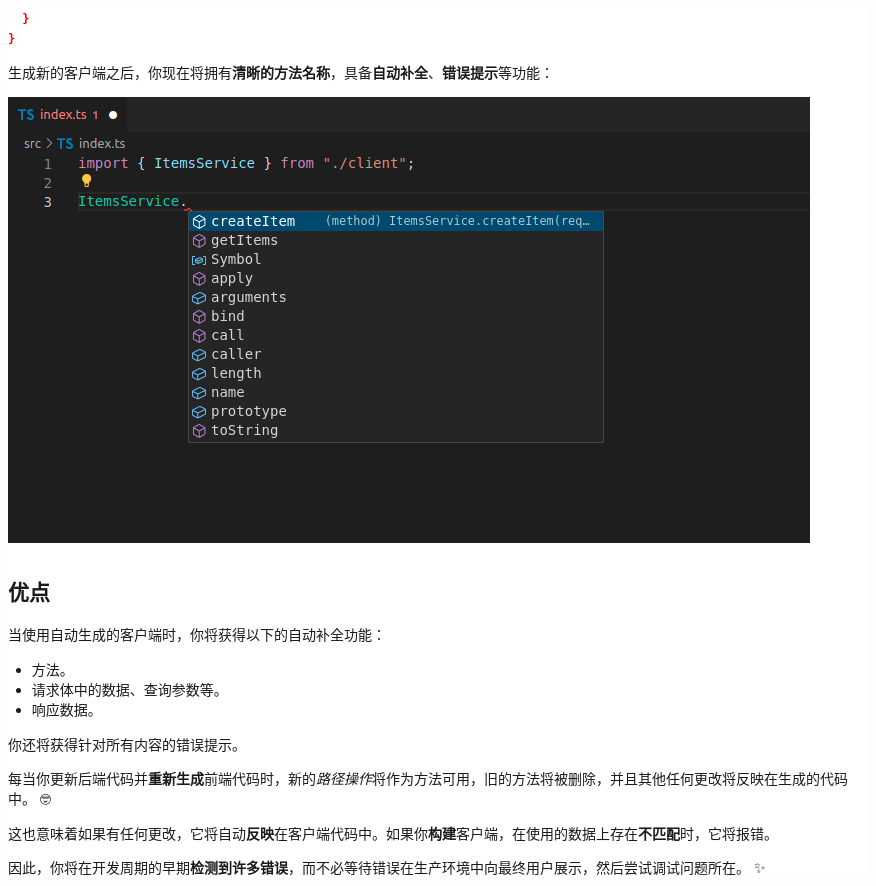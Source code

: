 ```JSON  hl_lines="7"
  }
}
```

生成新的客户端之后，你现在将拥有**清晰的方法名称**，具备**自动补全**、**错误提示**等功能：

<img src="/img/tutorial/generate-clients/image08.png">

## 优点

当使用自动生成的客户端时，你将获得以下的自动补全功能：

* 方法。
* 请求体中的数据、查询参数等。
* 响应数据。

你还将获得针对所有内容的错误提示。

每当你更新后端代码并**重新生成**前端代码时，新的*路径操作*将作为方法可用，旧的方法将被删除，并且其他任何更改将反映在生成的代码中。 🤓

这也意味着如果有任何更改，它将自动**反映**在客户端代码中。如果你**构建**客户端，在使用的数据上存在**不匹配**时，它将报错。

因此，你将在开发周期的早期**检测到许多错误**，而不必等待错误在生产环境中向最终用户展示，然后尝试调试问题所在。 ✨
